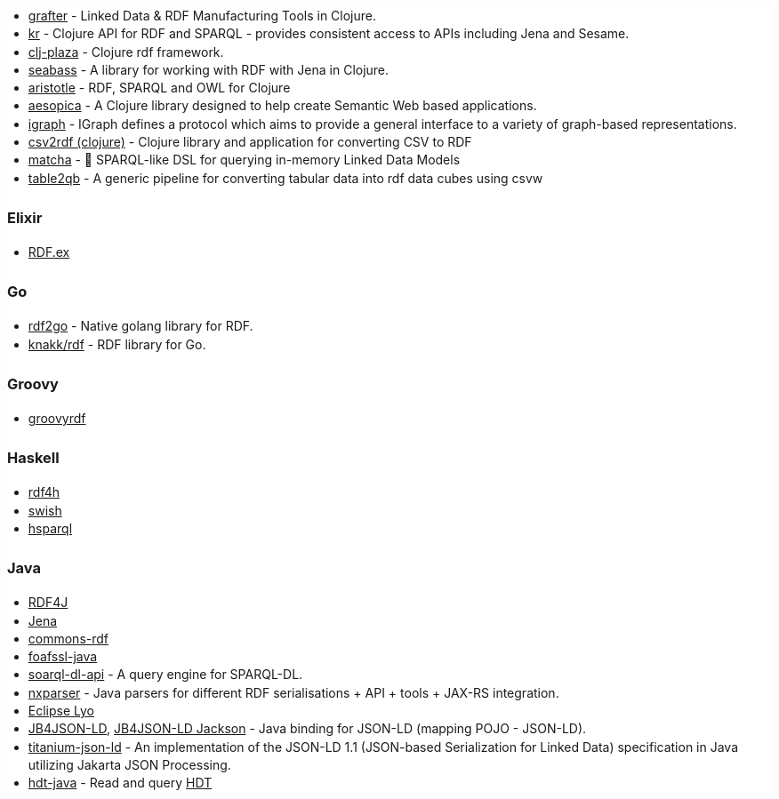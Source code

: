 - [grafter](https://github.com/Swirrl/grafter) - Linked Data & RDF Manufacturing Tools in Clojure.
- [kr](https://github.com/drlivingston/kr) - Clojure API for RDF and SPARQL - provides consistent access to APIs including Jena and Sesame.
- [clj-plaza](https://github.com/antoniogarrote/clj-plaza) - Clojure rdf framework.
- [seabass](https://github.com/ryankohl/seabass) - A library for working with RDF with Jena in Clojure.
- [aristotle](https://github.com/arachne-framework/aristotle) - RDF, SPARQL and OWL for Clojure
- [aesopica](https://github.com/newres/aesopica) -  A Clojure library designed to help create Semantic Web based applications.
- [igraph](https://github.com/ont-app/igraph) -  IGraph defines a protocol which aims to provide a general interface to a variety of graph-based representations.
- [csv2rdf (clojure)](https://github.com/Swirrl/csv2rdf) - Clojure library and application for converting CSV to RDF
- [matcha](https://github.com/Swirrl/matcha) - :tea: SPARQL-like DSL for querying in-memory Linked Data Models
- [table2qb](https://github.com/swirrl/table2qb) - A generic pipeline for converting tabular data into rdf data cubes using csvw

### Elixir

- [RDF.ex](https://github.com/marcelotto/rdf-ex)

### Go

- [rdf2go](https://github.com/deiu/rdf2go) - Native golang library for RDF.
- [knakk/rdf](https://github.com/knakk/rdf) - RDF library for Go.

### Groovy

- [groovyrdf](https://github.com/angelo-v/groovyrdf)

### Haskell

- [rdf4h](https://github.com/robstewart57/rdf4h)
- [swish](https://hackage.haskell.org/package/swish)
- [hsparql](https://github.com/robstewart57/hsparql)

### Java

- [RDF4J](http://rdf4j.org)
- [Jena](http://jena.apache.org)
- [commons-rdf](http://commons.apache.org/proper/commons-rdf/)
- [foafssl-java](https://github.com/bblfish/foafssl-java)
- [soarql-dl-api](https://github.com/protegeproject/sparql-dl-api) - A query engine for SPARQL-DL.
- [nxparser](https://github.com/nxparser/nxparser) - Java parsers for different RDF serialisations + API + tools + JAX-RS integration.
- [Eclipse Lyo](https://www.eclipse.org/lyo/)
- [JB4JSON-LD](https://github.com/kbss-cvut/jb4jsonld), [JB4JSON-LD Jackson](https://github.com/kbss-cvut/jb4jsonld-jackson) - Java binding for JSON-LD (mapping POJO - JSON-LD).
- [titanium-json-ld](https://github.com/filip26/titanium-json-ld) - An implementation of the JSON-LD 1.1 (JSON-based Serialization for Linked Data) specification in Java utilizing Jakarta JSON Processing.
- [hdt-java](https://github.com/rdfhdt/hdt-java) - Read and query [HDT](https://www.rdfhdt.org/)
